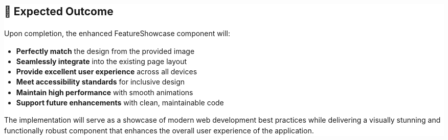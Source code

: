 ## 🎉 Expected Outcome

Upon completion, the enhanced FeatureShowcase component will:

- **Perfectly match** the design from the provided image
- **Seamlessly integrate** into the existing page layout
- **Provide excellent user experience** across all devices
- **Meet accessibility standards** for inclusive design
- **Maintain high performance** with smooth animations
- **Support future enhancements** with clean, maintainable code

The implementation will serve as a showcase of modern web development best practices while delivering a visually stunning and functionally robust component that enhances the overall user experience of the application.